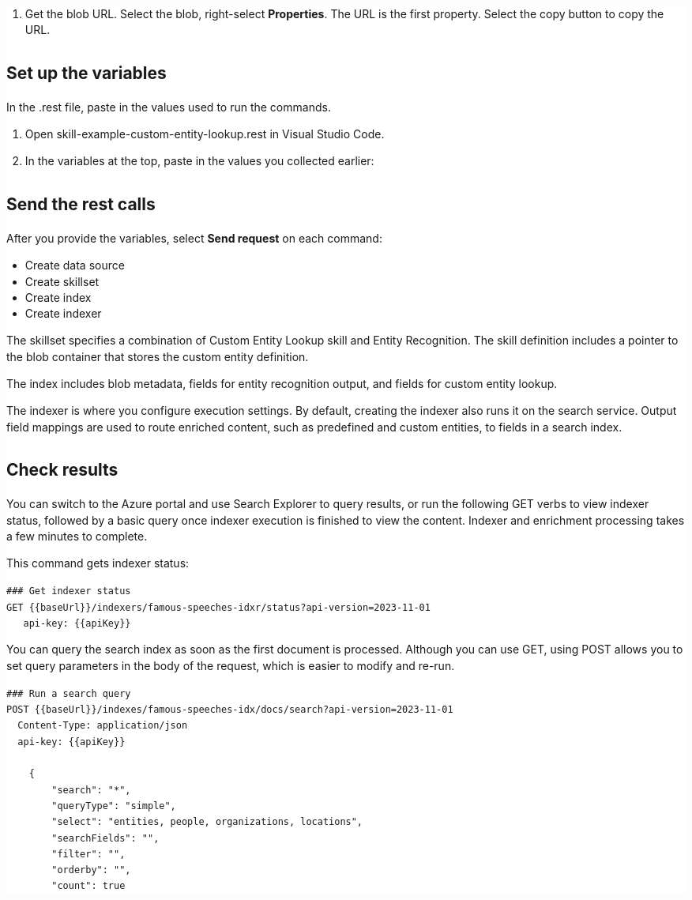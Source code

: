   ```
  ```

1. Get the blob URL. Select the blob, right-select **Properties**. The URL is the first property. Select the copy button to copy the URL.

## Set up the variables

In the .rest file, paste in the values used to run the commands.

1. Open skill-example-custom-entity-lookup.rest in Visual Studio Code.

1. In the variables at the top, paste in the values you collected earlier:

```http

```

## Send the rest calls

After you provide the variables, select **Send request** on each command:

+ Create data source
+ Create skillset
+ Create index
+ Create indexer

The skillset specifies a combination of Custom Entity Lookup skill and Entity Recognition. The skill definition includes a pointer to the blob container that stores the custom entity definition.

The index includes blob metadata, fields for entity recognition output, and fields for custom entity lookup.


The indexer is where you configure execution settings. By default, creating the indexer also runs it on the search service. Output field mappings are used to route enriched content, such as predefined and custom entities, to fields in a search index.

## Check results

You can switch to the Azure portal and use Search Explorer to query results, or run the following GET verbs to view indexer status, followed by a basic query once indexer execution is finished to view the content. Indexer and enrichment processing takes a few minutes to complete.

This command gets indexer status:

```http
### Get indexer status
GET {{baseUrl}}/indexers/famous-speeches-idxr/status?api-version=2023-11-01
   api-key: {{apiKey}}
```

You can query the search index as soon as the first document is processed. Although you can use GET, using POST allows you to set query parameters in the body of the request, which is easier to modify and re-run.

```http
### Run a search query
POST {{baseUrl}}/indexes/famous-speeches-idx/docs/search?api-version=2023-11-01
  Content-Type: application/json
  api-key: {{apiKey}}

    {
        "search": "*",
        "queryType": "simple",
        "select": "entities, people, organizations, locations",
        "searchFields": "",
        "filter": "",
        "orderby": "",
        "count": true
```